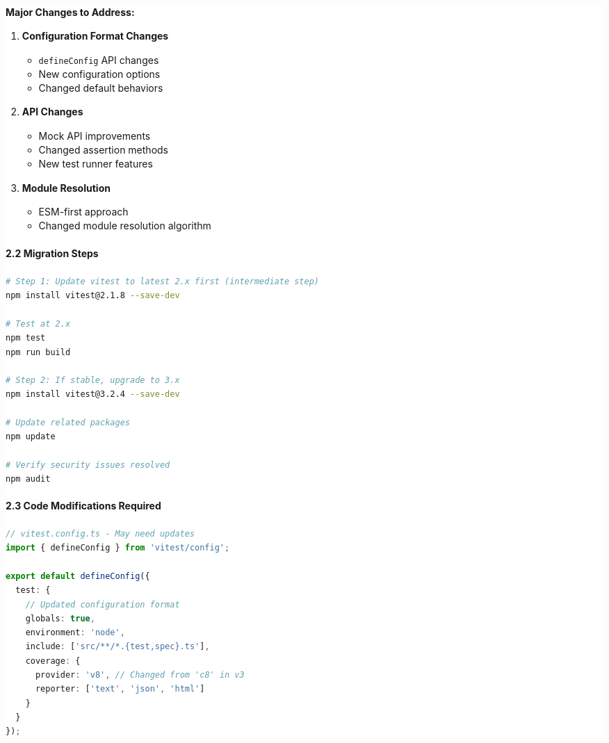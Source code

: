 **Major Changes to Address:**
1. **Configuration Format Changes**
   - `defineConfig` API changes
   - New configuration options
   - Changed default behaviors

2. **API Changes**
   - Mock API improvements
   - Changed assertion methods
   - New test runner features

3. **Module Resolution**
   - ESM-first approach
   - Changed module resolution algorithm

#### 2.2 Migration Steps

```bash
# Step 1: Update vitest to latest 2.x first (intermediate step)
npm install vitest@2.1.8 --save-dev

# Test at 2.x
npm test
npm run build

# Step 2: If stable, upgrade to 3.x
npm install vitest@3.2.4 --save-dev

# Update related packages
npm update

# Verify security issues resolved
npm audit
```

#### 2.3 Code Modifications Required

```typescript
// vitest.config.ts - May need updates
import { defineConfig } from 'vitest/config';

export default defineConfig({
  test: {
    // Updated configuration format
    globals: true,
    environment: 'node',
    include: ['src/**/*.{test,spec}.ts'],
    coverage: {
      provider: 'v8', // Changed from 'c8' in v3
      reporter: ['text', 'json', 'html']
    }
  }
});
```
